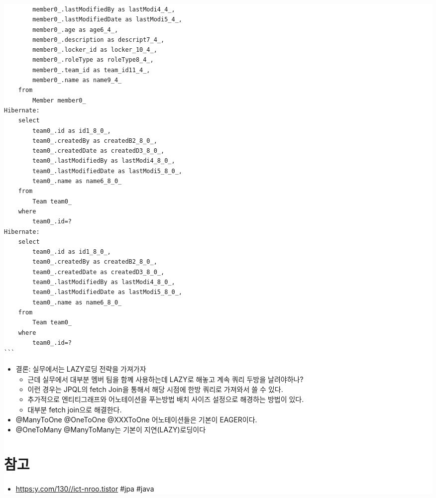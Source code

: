             member0_.lastModifiedBy as lastModi4_4_,
            member0_.lastModifiedDate as lastModi5_4_,
            member0_.age as age6_4_,
            member0_.description as descript7_4_,
            member0_.locker_id as locker_10_4_,
            member0_.roleType as roleType8_4_,
            member0_.team_id as team_id11_4_,
            member0_.name as name9_4_ 
        from
            Member member0_
    Hibernate: 
        select
            team0_.id as id1_8_0_,
            team0_.createdBy as createdB2_8_0_,
            team0_.createdDate as createdD3_8_0_,
            team0_.lastModifiedBy as lastModi4_8_0_,
            team0_.lastModifiedDate as lastModi5_8_0_,
            team0_.name as name6_8_0_ 
        from
            Team team0_ 
        where
            team0_.id=?
    Hibernate: 
        select
            team0_.id as id1_8_0_,
            team0_.createdBy as createdB2_8_0_,
            team0_.createdDate as createdD3_8_0_,
            team0_.lastModifiedBy as lastModi4_8_0_,
            team0_.lastModifiedDate as lastModi5_8_0_,
            team0_.name as name6_8_0_ 
        from
            Team team0_ 
        where
            team0_.id=?
    ```
- 결론: 실무에서는 LAZY로딩 전략을 가져가자
  - 근데 실무에서 대부분 멤버 팀을 함꼐 사용하는데 LAZY로 해놓고 계속 쿼리 두방을 날려야하나?
  - 이런 경우는 JPQL의 fetch Join을 통해서 해당 시점에 한방 쿼리로 가져와서 쓸 수 있다.
  - 추가적으로 엔티티그래프와 어노테이션을 푸는방법 배치 사이즈 설정으로 해경하는 방법이 있다.
  - 대부분 fetch join으로 해결한다.
- @ManyToOne @OneToOne @XXXToOne 어노테이션들은 기본이 EAGER이다.
- @OneToMany @ManyToMany는 기본이 지연(LAZY)로딩이다



# 참고
- [https:y.com/130//ict-nroo.tistor](https://ict-nroo.tistory.com/132?category=826875)
#jpa #java